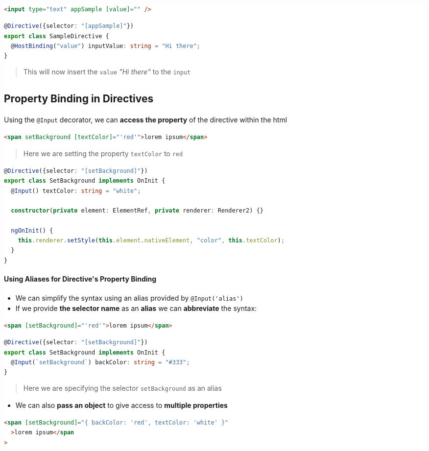 ```html
<input type="text" appSample [value]="" />
```

```ts
@Directive({selector: "[appSample]"})
export class SampleDirective {
  @HostBinding("value") inputValue: string = "Hi there";
}
```

> This will now insert the `value` _"Hi there"_ to the `input`

## Property Binding in Directives

Using the `@Input` decorator, we can **access the property** of the directive within the html

```html
<span setBackground [textColor]="'red'">lorem ipsum</span>
```

> Here we are setting the property `textColor` to `red`

```ts
@Directive({selector: "[setBackground]"})
export class SetBackground implements OnInit {
  @Input() textColor: string = "white";

  constructor(private element: ElementRef, private renderer: Renderer2) {}

  ngOnInit() {
    this.renderer.setStyle(this.element.nativeElement, "color", this.textColor);
  }
}
```

#### Using Aliases for Directive's Property Binding

- We can simplify the syntax using an alias provided by `@Input('alias')`
- If we provide **the selector name** as an **alias** we can **abbreviate** the syntax:

```html
<span [setBackground]="'red'">lorem ipsum</span>
```

```ts
@Directive({selector: "[setBackground]"})
export class SetBackground implements OnInit {
  @Input(`setBackground`) backColor: string = "#333";
}
```

> Here we are specifying the selector `setBackground` as an alias

- We can also **pass an object** to give access to **multiple properties**

```html
<span [setBackground]="{ backColor: 'red', textColor: 'white' }"
  >lorem ipsum</span
>
```
